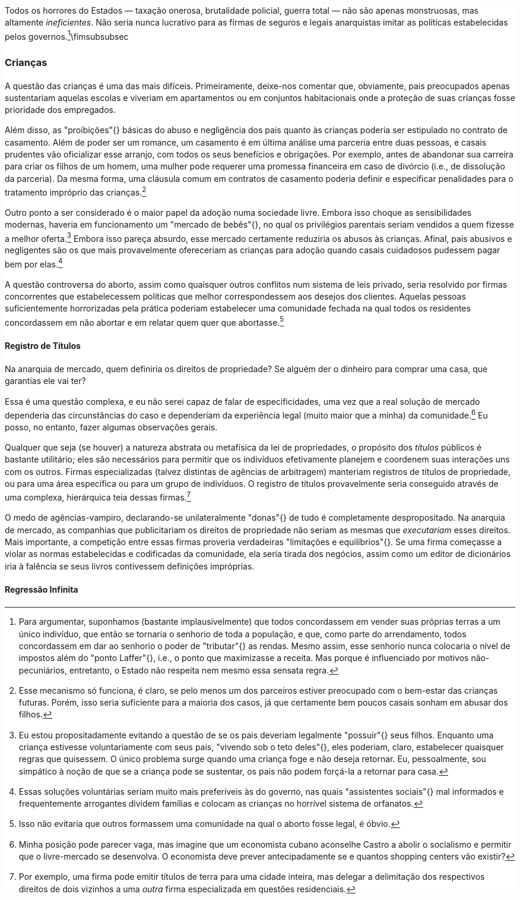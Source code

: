 Todos os horrores do Estados — taxação onerosa, brutalidade policial, guerra total — não são apenas monstruosas, mas altamente *ineficientes*. Não seria nunca lucrativo para as firmas de seguros e legais anarquistas imitar as políticas estabelecidas pelos governos.[^18]\fimsubsubsec

### Crianças

A questão das crianças é uma das mais difíceis. Primeiramente, deixe-nos comentar que, obviamente, pais preocupados apenas sustentariam aquelas escolas e viveriam em apartamentos ou em conjuntos habitacionais onde a proteção de suas crianças fosse prioridade dos empregados.

Além disso, as "proibições"{} básicas do abuso e negligência dos pais quanto às crianças poderia ser estipulado no contrato de casamento. Além de poder ser um romance, um casamento é em última análise uma parceria entre duas pessoas, e casais prudentes vão oficializar esse arranjo, com todos os seus benefícios e obrigações. Por exemplo, antes de abandonar sua carreira para criar os filhos de um homem, uma mulher pode requerer uma promessa financeira em caso de divórcio (i.e., de dissolução da parceria). Da mesma forma, uma cláusula comum em contratos de casamento poderia definir e especificar penalidades para o tratamento impróprio das crianças.[^19]

Outro ponto a ser considerado é o maior papel da adoção numa sociedade livre. Embora isso choque as sensibilidades modernas, haveria em funcionamento um "mercado de bebês"{}, no qual os privilégios parentais seriam vendidos a quem fizesse a melhor oferta.[^20] Embora isso pareça absurdo, esse mercado certamente reduziria os abusos às crianças. Afinal, pais abusivos e negligentes são os que mais provavelmente ofereceriam as crianças para adoção quando casais cuidadosos pudessem pagar bem por elas.[^21]

A questão controversa do aborto, assim como quaisquer outros conflitos num sistema de leis privado, seria resolvido por firmas concorrentes que estabelecessem políticas que melhor correspondessem aos desejos dos clientes. Aquelas pessoas suficientemente horrorizadas pela prática poderiam estabelecer uma comunidade fechada na qual todos os residentes concordassem em não abortar e em relatar quem quer que abortasse.[^22]

#### Registro de Títulos

Na anarquia de mercado, quem definiria os direitos de propriedade? Se alguém der o dinheiro para comprar uma casa, que garantias ele vai ter?

Essa é uma questão complexa, e eu não serei capaz de falar de especificidades, uma vez que a real solução de mercado dependeria das circunstâncias do caso e dependeriam da experiência legal (muito maior que a minha) da comunidade.[^23] Eu posso, no entanto, fazer algumas observações gerais.

Qualquer que seja (se houver) a natureza abstrata ou metafísica da lei de propriedades, o propósito dos *títulos* públicos é bastante utilitário; eles são necessários para permitir que os indivíduos efetivamente planejem e coordenem suas interações uns com os outros. Firmas especializadas (talvez distintas de agências de arbitragem) manteriam registros de títulos de propriedade, ou para uma área específica ou para um grupo de indivíduos. O registro de títulos provavelmente seria conseguido através de uma complexa, hierárquica teia dessas firmas.[^24]

O medo de agências-vampiro, declarando-se unilateralmente "donas"{} de tudo é completamente despropositado. Na anarquia de mercado, as companhias que publicitariam os direitos de propriedade não seriam as mesmas que *executariam* esses direitos. Mais importante, a competição entre essas firmas proveria verdadeiras "limitações e equilíbrios"{}. Se uma firma começasse a violar as normas estabelecidas e codificadas da comunidade, ela seria tirada dos negócios, assim como um editor de dicionários iria à falência se seus livros contivessem definições impróprias.

#### Regressão Infinita


[^1]: Este ensaio é baseado em três artigos originalmente publicados em:
[^2]: Mais precisamente, as disputas serão resolvidas de forma *relativamente* pacífica; a força pode ser ocasionalmente necessária. Embora o anarquismo de mercado não seja o mesmo que pacifismo, nós notamos que o verdadeiro pacifismo — a recusa de se envolver em violência — implica o anarquismo, uma vez que toda ação do Estado é baseada na (ameaça de) violência.
[^3]: No original, "Liberdade é Escravidão"{}. George Orwell, *1984* (Nova York: Signet Classics, 1984), p. 7.
[^4]: Uma *sociedade livre* é aquela na qual os direitos de propriedade são (geralmente) respeitados. A existência de um Estado — uma instituição que usa a força para se colocar *acima* dos direitos de propriedade — assim impede a liberdade, como nós usaremos o termo.
[^5]: Eu devo me apressar em notar que o sistema legal de mercado que eu descrevo não é totalmente congruente com a visão de outros autores anarco-capitalistas. Eles acreditam que o sistema "justo"{} de direitos de propriedade é dedutível axiomaticamente e que uma lei objetivamente válida será descoberta e executada pelas firmas privadas. Para uma excelente introdução, veja Linda e Morris Tannehill, *The Market for Liberty* (Nova York: Laissez-Faire Books, 1984); e Murray N. Rothbard, *For a New Liberty* (Nova York: Collier, 1978).
[^6]: Um processo de apelação pode ser incluído no procedimento de arbitragem, mas assim a grande firma poderia apenas subornar *esses* juízes também.
[^7]: Por exemplo, apenas alguns estados têm pena de morte.
[^8]: Neste contexto, *libertário* implica respeito pelos direitos "naturais"{}. O credo libertário é o axioma da não-agressão, isto é, que é ilegítimo iniciar a força. Embora a anarquia de mercado (como eu a descreverei) não se baseie no libertarianismo, eu argumentarei que ela é (pela maior parte) compatível com essa filosofia. As divergências entre os dois são, acredito eu, pontos fracos da posição libertária.
[^9]: Mesmo que não fosse assinado literalmente em toda visita, o acordo seria entendido implicitamente.
[^10]: É claro, se alguém tentasse simplesmente entrar na propriedade de outra pessoa sem acordar nenhuma obrigação contratual, então o dono teria total justificação para usar a força para expulsá-lo. Embora isso possa parecer unilateral, essa possibilidade seria pelo menos codificada e publicitada. Mais a frente lidaremos com o problema de estabelecer as fronteiras de propriedade.
[^11]: Muitos desses pontos foram inspirados por frutíferas discussões com Matt Lasley, David Pinholster, Chris Redwood, Stephen Carville, Stephan Kinsella e Dan Mahoney. Contudo, as objeção não necessariamente refletem as opiniões desses pensadores.
[^12]: Essa afirmação nos faz imaginar os horrores dos papéis de identificação e pedágios. Contudo, os abusos do Estado não devem descreditar as válidas preocupações dos proprietários. Como argumentado mais notavelmente por Hans-Hermann Hoppe, os indivíduos não possuem uma inerente "liberdade de movimento"{}. Se os proprietários desejam restringir as pessoas que viajam em suas ruas, é da prerrogativa deles. Por outro lado, numa sociedade anarquista estabelecida, os consumidores não mostrariam a identidade toda vez que entrassem na maioria das lojas, da mesma forma que na nossa presente sociedade as pessoas não fazem contratos de trabalho toda vez que contratam o filho do vizinho para cortar a grama do jardim.
[^13]: Repetindo: sob esse sistema, todos comprariam seguros contra homicídio, assim como hoje em dia os cirurgiões compram seguros contra erros médicos; a companhia de seguros promete compensar os herdeiros de qualquer um morto por seus clientes. Uma vez que a probabilidade de um indivíduo (sem passagem pela polícia) ser condenado de assassinato no próximo ano é muito pequena, seu prêmio também seria pequeno. Se os estatísticos da companhia estimarem que um cliente potencial tem, digamos, apenas uma chance em um milhão de matar no próximo ano e se as restituições normais por assassinato sejam de \$10 milhões, então a companhia precisaria apenas cobrar \$10 por ano para igualar o risco.
[^14]: Como explicado na seção III, a maioria das propriedades teriam uma cláusula na qual todos os visitantes *concordassem* em ser presos se fossem perseguidos por uma agência de arbitragem de reputação.
[^15]: Esta afirmação não vale para os sistemas legais privados (elaborados por outros anarco-capitalistas) nos quais as agências unilateralmente punem quem quer que prejudique seus clientes. Em tal sistema, a ausência de um monopólio *criaria* um problema teórico adicional para o defensor das agências de defesa privadas. Contudo, mesmo assim os incentivos a uma resolução pacífica das disputas legítimas são tremendos.
[^16]: As máfias também são fortalecidas pelos sindicatos, os quais (em suas formas modernas) podem ser qualquer coisa, mas não organizações voluntárias.
[^17]: Pode ser verdade que, presentemente, as companhias de seguros são burocráticas e autoritárias. Mas eu penso que isso tem mais a ver com seus relacionamentos com o sistema legal *do governo* do que com a própria natureza delas. Sim, as companhias de seguros não gostam de pagar restituições, mas as pessoas não gostam de ir trabalhar todo dia também. Isso não significa que o sistema de trabalho livre não seja um sistema viável; se as pessoas são preguiçosas, elas são despedidas. E se uma companhia de seguros não cumpre suas promessas, eventualmente ela sairá do mercado.
[^18]: Para argumentar, suponhamos (bastante implausivelmente) que todos concordassem em vender suas próprias terras a um único indivíduo, que então se tornaria o senhorio de toda a população, e que, como parte do arrendamento, todos concordassem em dar ao senhorio o poder de "tributar"{} as rendas. Mesmo assim, esse senhorio nunca colocaria o nível de impostos além do "ponto Laffer"{}, i.e., o ponto que maximizasse a receita. Mas porque é influenciado por motivos não-pecuniários, entretanto, o Estado não respeita nem mesmo essa sensata regra.
[^19]: Esse mecanismo só funciona, é claro, se pelo menos um dos parceiros estiver preocupado com o bem-estar das crianças futuras. Porém, isso seria suficiente para a maioria dos casos, já que certamente bem poucos casais sonham em abusar dos filhos.
[^20]: Eu estou propositadamente evitando a questão de se os pais deveriam legalmente "possuir"{} seus filhos. Enquanto uma criança estivesse voluntariamente com seus pais, "vivendo sob o teto deles"{}, eles poderiam, claro, estabelecer quaisquer regras que quisessem. O único problema surge quando uma criança foge e não deseja retornar. Eu, pessoalmente, sou simpático à noção de que se a criança pode se sustentar, os pais não podem forçá-la a retornar para casa.
[^21]: Essas soluções voluntárias seriam muito mais preferíveis às do governo, nas quais "assistentes sociais"{} mal informados e frequentemente arrogantes dividem famílias e colocam as crianças no horrível sistema de orfanatos.
[^22]: Isso não evitaria que outros formassem uma comunidade na qual o aborto fosse legal, é óbvio.
[^23]: Minha posição pode parecer vaga, mas imagine que um economista cubano aconselhe Castro a abolir o socialismo e permitir que o livre-mercado se desenvolva. O economista deve prever antecipadamente se e quantos shopping centers vão existir?
[^24]: Por exemplo, uma firma pode emitir títulos de terra para uma cidade inteira, mas delegar a delimitação dos respectivos direitos de dois vizinhos a uma *outra* firma especializada em questões residenciais.
[^25]: O leitor melhor informado perceberá que essa objeção — e sua solução — são similares à suposta regressão infinita envolvida na explicação da utilidade marginal da demanda por moeda.
[^26]: O purista pode objetar que essa solução é insuficiente. Afinal, eu estou simplesmente assumindo que as pessoas sabem o que o *conceito* de um contrato é. Dessa acusação eu sou culpado. Como mencionado no prefácio, meu propósito neste ensaio não é "provar"{} a superioridade ética da lei de mercado. Apesar de afirmações normativas ocasionais, eu na verdade só estou descrevendo o mundo que eu vislumbro sob a anarquia de mercado. Nesse mundo, eu não prevejo que as pessoas terão problemas em adotar a convenção dos contratos (mesmo sem definição e justificação filosoficamente apropriadas), assim como eu não acho que elas precisam ser versadas em teoria econômica antes de usarem o dinheiro.
[^27]: Num sistema legal privado, ainda haveriam leis publicitadas e aderência às precedentes, pois isso permitiria uma maior previsibilidade das decisões e, portanto, maior apelo junto aos consumidores.
[^28]: É claro, o maior obstáculo do anarquismo é convencer as pessoas de que matar é errado mesmo quando "deputados"{} eleitos o ordenam.
[^29]: Para ilustrar: suponha que a distribuição deste livro faça com que todo cidadão americano apoie o anarquismo de mercado. As firmas privadas surgiriam para codificar os títulos de propriedade que eram previamente regulados pelas agências do governo. Seria "óbvio"{} que as pessoas retivessem a propriedade de suas casas (*e* hipotecas), carros, etc. Essa estrutura básica de propriedade então permitiria uma solução voluntária, contratual, aos problemas mais difíceis, como o de estabelecer títulos nos projetos habitacionais do governo (uma vez que tanto os inquilinos quanto os pagadores de impostos podem reclamar legítima propriedade).
[^30]: O leitor pode considerar esse um mau exemplo, já que, afinal, as faltas são mais flagrantes em quadras de rua do que, digamos, num jogo da NBA. Mas esse é o ponto: ainda existe *algo* chamado de falta (e outras regras) reconhecidas pelo transgressor num jogo de rua; ele simplesmente vai negar que cometeu uma. (Para um exemplo diferente, nenhum jogador diria que seu arremesso valeu dez pontos.)
[^31]: Já que eu não estou defendendo o pacifismo, essa acusação de violência pode parecer hipócrita. Contudo, o Estado precisa da ameaça de violência *contra pessoas admitidamente inocentes*. Se uma pessoa (a qual todos concordam que não é um criminoso) abrisse uma firma legal ou de seguros que infringisse o monopólio do Estado, ele a puniria.
[^32]: Uma analogia pode ser útil: por muitas razões, eu me oponho à educação pública e defendo sua imediata abolição. Eu tenho bastante confiança de que as escolas privadas forneceriam excelente educação para todas as crianças, ricas e pobres. Agora, eu digo isso mesmo não podendo construir uma teoria *a priori* de uma educação apropriada. No entanto, eu tenho confiança de que o sistema de mercado será *melhor* que a solução estatal, muito embora eu não possa listar as condições necessárias e suficientes para uma boa qualidade (neste contexto). E, é claro, nada *garante* que a solução de mercado será ótima; afinal, se os pais de uma certa cidade fossem perversos ou estúpidos, os incentivos de mercado levariam ao surgimento (do que consideraríamos) um horrível currículo.
[^33]: Eu noto de passagem que televisões *realmente* explodiram na União Soviética e que muitos prédios residenciais *realmente* caíram na estatista Turquia após um brando terremoto.
[^34]: Se um indivíduo gostasse de viver perigosamente, ele seria perfeitamente livre para comprar um computador de uma firma que *não* tivesse seguros. Mas se algo desse errado, seria muito mais difícil conseguir seu dinheiro de volta. Seria, assim, do maior interesse da maioria das pessoas apenas fazer negócios com companhias que tivessem seus contratos cobertos por grandes companhias de seguros de boa reputação.
[^35]: Na verdade, casas com armas de fogo convencionais podem pagar prêmios *mais baixos*, se a companhia de seguros pensar que isso reduzirá a incidência de crimes na área o suficiente para justificar o incentivo.
[^36]: Cobrar prêmios mais altos daqueles que desejam comprar múltiplas armas não é mais injusto do que a prática atual de oferecer descontos a motoristas que tomam aulas de direção segura ou para proprietários de casas que instalam sistemas de alarmes.
[^37]: Devo enfatizar que casos como esse vão ocorrer em *qualquer* sistema. Eu não estou concedendo nada ao admitir essas possibilidades; na verdade, eu estou tentando demonstrar a vantagem do meu sistema ao explicar sua *resposta* a esses casos.
[^38]: Novamente, esse processo não envolve a violação dos direitos de ninguém. Ele não discrimina mais contra os clientes do que a prática presente de cobrar prêmios de seguro de carro mais altos de jovens do sexo masculino, mesmo se seus históricos forem totalmente limpos. Nós não precisamos temer uma súbita prisão de todos os deficientes mentais ou de todos os jovens negros do sexo masculino, porque essas práticas não seriam lucrativas. Se fosse cobrado um prêmio de um certo indivíduo mais alto do que ele "merecia"{}, ele poderia procurar outra companhia de seguros.
[^39]: Quando eu assisto ao *America’s Most Wanted* [N.T.: "Os Mais Procurados da América"{}, um programa de TV] ou leio livros que explicam como o FBI captura os serial killers, eu fico chocado com a quantidade de assassinos e estupradores de hoje em dia que cometem seus crimes durante a liberdade condicional.
[^1]: Esta é posição padrão entre autores anarco-capitalistas. Veja, por exemplo, Linda e Morris Tannehill, *The Market for Liberty* (Nova York: Laissez-Faire Books, 1984); Murray N. Rothbard, *For a New Liberty* (Nova York: Collier, 1978); e Hans-Hermann Hoppe, "The Private Production of Defense"{}, *Journal of Libertarian Studies* 14:1 (inverno de 1998-1999), esp. pp.35-42\. Embora esses pensadores tenham delineado um mecanismo viável de defesa privada, as companhias de seguros podem não ser o meio de fato usado numa sociedade anarquista real: poderiam existir soluções de mercado ainda *melhores* que ainda não foram imaginadas.
[^2]: Suponha que há duas firmas de construção, Sombria e Confiável, e que há um grande terremoto por ano. Uma ponte desenhada pela Sombria custa apenas \$10 milhões, mas em caso de terremoto vai sucumbir 10\% das vezes. Uma ponte desenhada pela Confiável, por outro lado, custa \$15 milhões, mas durante um terremoto tem apenas 1\% de chance de sucumbir. (Assuma que as pontes sejam idênticas em todos os outros aspectos relevantes.) O plano atual de seguros para uma ponte da Sombria custaria mais ou menos \$1 milhão, enquanto o prêmio para uma ponte da Confiável seria de mais ou menos \$150.000\. Enquanto a taxa de juros não for mais alta que 20\%, as economias em prêmios de seguros justificam a compra das (mais caras) pontes Confiável. (Pela simplicidade, nós ignoramos a depreciação das pontes pela idade, o tempo que é tomado para construir uma ponte que tenha sucumbido e os processos legais por clientes mortos.) Note que essa preferência pelo desenho mais seguro não tem nada a ver com altruísmo da parte dos donos das pontes, que estão apenas tentando minimizar seus custos.
[^3]: O arranjo preciso seria especificado contratualmente. Por exemplo, um plano de seguros requereria que os clientes sintonizassem em certa estação de TV ou rádio durante uma emergência e que seguissem as instruções. É claro, os clientes seriam livres para desconsiderar esses avisos e permanecer em suas (relativamente inseguras) casas, mas assim eles abririam mão de qualquer compensação que poderiam receber por danos pessoais durante o terremoto.
[^4]: Na literatura econômica mainstream, um *bem público* é um bem não-excludente e não-rival em consumo. Em outras palavras, o vendedor de um bem público não pode limitá-lo aos consumidores pagantes, e uma pessoa pode consumir o bem sem reduzir sua disponibilidade para os outros. O ar puro é um protótipo de bem público.
[^5]: No jargão econômico, as agências de seguros internalizariam as externalidades positivas (entre os consumidores) dos gastos de defesa.
[^6]: Esse cenário levanta uma questão interessante: as pessoas comprariam seguros contra conquista estrangeira? Qual seria a vantagem de receber um cheque por danos de propriedade se ele também seria confiscado? Uma resposta de mercado possível seria a de difundir a propriedade em grandes áreas. Por exemplo, agências imobiliárias teriam propriedades em toda grande cidade, em vez de se concentrar em uma só área. Firmas de investimento considerariam a "localização"{} de um ativo financeiro quando fosse reunir seus portfólios diversificados. Dessa forma, mesmo se uma sociedade livre fosse dominada inteiramente por um Estado, as companhias de seguros (multinacionais) ainda precisariam indenizar os donos ausentes de muitas das propriedades tomadas.
[^7]: Mesmo a Moocher Seguros reconheceria os perigos de atrair muitos dos grandes consumidores da Ace, uma vez que os prêmios da Moocher seriam baseados no nível usual de segurança fornecido pelos gastos de defesa da Ace.
[^8]: O típico economista que explica por que o problema dos caronas torna a defesa privada impraticável *também* argumenta que cartéis são inerentemente instáveis por causa dos incentivos à trapaça. Contudo, os países da OPEC sempre conseguem chegar a um acordo para limitar a produção e distribuir os ganhos.
[^9]: No extremo, nós podemos até mesmo imaginar agências de defesa provendo explicitamente inteligência a inimigos estrangeiros, especificando quais vizinhanças poderiam ser bombardeadas sem represálias. Os comandantes estatísticas — talvez depois de verificar que esses relatórios não constituíam uma armadilha — se regozijariam em ajustar seus ataques, uma vez que isso os permitiria atingir seu objetivo, i.e., carnificina, com menor resistência.
[^10]: O uso de auditorias empurra para trás o problema um passo. Os auditores do governo estão sobre muito menos pressão do que os do setor privado, uma vez que seus empregados — os legisladores — não desejam frugalidade, mas apenas a *aparência* de frugalidade para os pagadores de impostos.
[^11]: Para uma discussão mais completa, veja Ludwig von Mises, *Socialism: An Economic and Sociological Analysis* (Liberty Fund, 1981).
[^12]: Estritamente falando, o "problema do conhecimento"{} (enfatizado por Friedrich Hayek) não é o mesmo que o problema mais geral do cálculo econômico, mas a diferença está fora do escopo deste ensaio.
[^13]: Um exemplo pode ilustrar o problema: todos sabem que seria um "desperdício"{} incrível construir uma ponte de ouro puro. Entretanto, a grande maioria das decisões dos planejadores — não apenas *do que* fazer, mas *como* fazer — não são tão óbvias.
[^14]: A CIA, apesar de seus grandes poderes e enormes orçamentos, fracassou em prever o colapso da União Soviética, abrigou um infiltrado por anos, causou o bombardeio acidental da embaixada chinesa, e fracassou em evitar os ataques do 11 de setembro (apesar da descoberta de planos terroristas similares em 1995).
[^15]: Certas precauções seriam obviamente tomadas. Por exemplo, um dono de uma fábrica não contrataria um diplomata inimigo por medo de sabotagem. Mas como dono de fábrica, essa política estaria perfeitamente em seus direitos; ele não precisaria de nenhum poder "especial de guerra"{}.
[^16]: Escreve Hoppe: "todas as companhias de seguros são conectadas através de uma rede de acordos contratuais de assistência mútua e arbitragem e por um sistema de agências internacionais de resseguros, representando poderes econômicos combinados que superam em muito o da maioria, senão de todos os governos"{} (p.36).
[^17]: Warren Earl Tilson II propôs que as forças de defesa privadas pudessem se manter atualizadas através de competições televisionadas, uma sugestão que também amenizaria o problema de financiamento. Nós notamos que (como as de esportes profissionais) essas competições seriam justas, em grande contraste com, digamos, os testes de ABM do Pentágono, dos quais bilhões de dólares de dinheiro sujo dependem.
[^18]: É verdade que os oficiais militares do governo têm os mesmos comportamentos, mas numa escala muito menor do que ocorreria no livre-mercado.
[^19]: Por exemplo, George W. Bush estaria gastando \$1 bilhão por mês para bombardear as cavernas do Afeganistão se fosse *seu* dinheiro?
[^20]: Essas considerações também mostram por que uma sociedade anarquista não precisa temer que um governo estrangeiro use suas próprias armas (avançadas) contra ela. As firmas de defesa privadas provavelmente venderiam seus artigos para compradores estrangeiros (a depender do status legal dos governos em cortes anarquistas), mas essas seriam destinadas para uso defensivo. Provavelmente não haveriam porta-aviões, bombardeiros de longo-alcance ou submarinos capazes de viagens transoceânicas.
[^21]: Isso, é claro, implica que um *mundo* de sociedades anarquistas seria livre de guerras.
[^22]: O cínico pode acreditar que os maiores governos perceberiam uma sociedade anarquista de sucesso como uma ameaça. Embora isso seja verdade em certa medida, políticos não são estúpidos; eles raramente destroem parceiros de comércio lucrativos, especialmente os que tiverem capacidade de se defenderem.
[^23]: Esse aumento é admitidamente estranho; parece reconhecer o benefício do uso de *algum* aparato coercitivo. Mas note como a crítica mudou. Normalmente o crítico da defesa privada diz que ela pode funcionar na teoria, mas não na prática. *Agora* o crítico reclama que a defesa privada pode funcionar na prática, mas não na teoria.
[^24]: As tropas do General Washington no Vale Forge estavam absurdamente mal equipadas, muitas não tinham sapatos. Durante a Guerra Civil, os generais da união atrasaram a introdução de um novo rifle com medo de que seus homens fossem desperdiçar munição. Os proponentes do poder aéreo foram ridicularizados na Primeira Guerra Mundial. Almirantes britânicos teimosamente se recusaram a agrupar seus navios em resposta aos barcos U alemães, até que os aliados americanos os convenceram a fazer o contrário. A Linha Maginot foi uma piada sem graça. O exército polonês usou a cavalaria contra a blitzkrieg alemã, depois de dizer para seus homens que os tanques eram feitos de cartolina. As falhas de inteligência em torno de Pearl Harbor foram tão monumentais de forma a dar credibilidade aos teóricos da conspiração. Os capitães de submarinos aprenderam no começo da Segunda Guerra Mundial que, por conta de um problema no mecanismo de pinos, tiros diretos não explodiriam seus torpedos, de forma que eles propositadamente procuravam dar tiros de relance. O fabricante negou o problema por anos até finalmente corrigi-lo. Exemplos de erros militares são abundantes.
[^25]: A inabilidade de uma coalizão dos governos mais fortes do mundo para eliminar um único homem — Osama bin Laden — depois de meses de "resolução"{} demonstra os limites do poder do Estado.
[^26]: Controles de preços são particularmente desastrosos para países que atravessem um bloqueio. Sem grandes lucros, por que os traficantes se arriscariam ao confisco ou mesmo à morte?
[^27]: Bertrand de Jouvenel, *On Power: The Natural History of Its Growth* (Indianapolis: Liberty Fund, 1993), p. 164.
[^28]: O uso de soldados pagos, que viam seu trabalho como apenas uma escolha ocupacional, também evitaria os perigos de exércitos permanentes, os quais os governos inevitavelmente usam contra seus próprios cidadãos.
[^29]: A conscrição, longe de ser uma valiosa ferramenta dos governos, apenas permite que eles desperdicem seus recursos mais preciosos. No papel, os estados do sul deveriam ter facilmente sobrevivido os ataques do norte. Mas seus comandantes — treinados na Ponta Oeste — descartaram as descorteses táticas de guerrilha e, em vez disso, reuniram seus homens capazes e os fizeram marchar na direção das armas da União.
[^30]: Também notamos a relativa dificuldade que Napoleão encontraria em conquistar um vizinho anarquista (em relação a um estatista). Sem governo centralizado, não há instituição com a autoridade para *se render* a um poder estrangeiro (veja Hoppe, p. 49). Ao criar um aparato coercitivo de taxação e controle sobre seus súditos, os estados europeus tornaram a tarefa de Napoleão muito mais fácil. Em contraste, levou anos para que os britânicos conseguissem subjugar a Irlanda, com suas instituições descentralizadas.
[^31]: Em uma das vitórias mais esmagadoras da história, "Pizarro, liderando um minúsculo grupo de 168 soldados espanhóis, estava em terreno não-familiar, não conhecia a população local, completamente fora de contato com os espanhóis mais próximos (…) e muito além do alcance de reforços que chegassem a tempo. Atahuallpa estava no meio de seu império de milhões de súditos e imediatamente seguido por seu exército de 80.000 solados. (…) No entanto, Pizarro capturou Atahuallpa poucos minutos depois que os dois líderes colocaram os olhos um no outro."{} Veja Jared Diamond, *Guns, Germs, and Steel* (Nova York: W. W. Norton \& Co., 1999), p. 68.